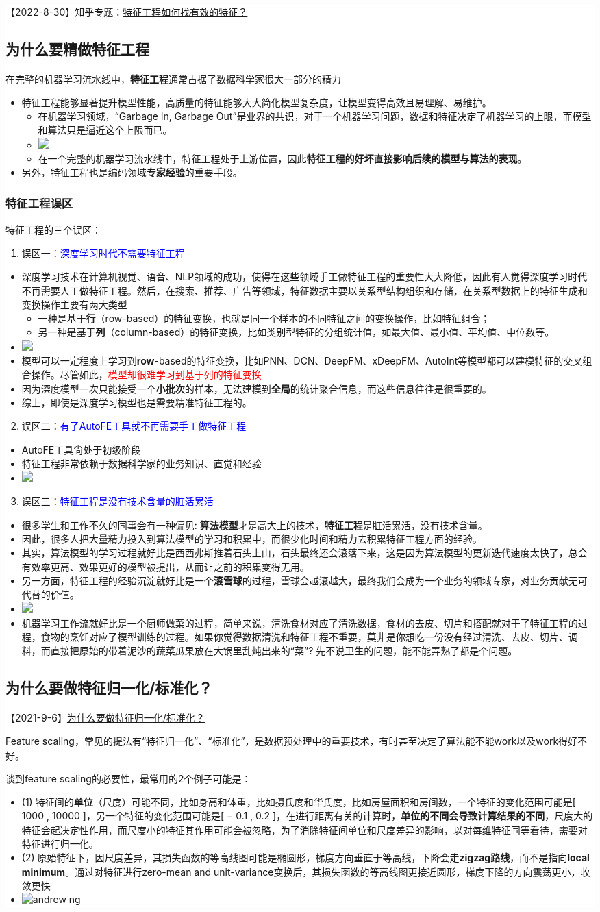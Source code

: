 【2022-8-30】知乎专题：[特征工程如何找有效的特征？](https://www.zhihu.com/question/349860940/answer/2499614543)

## 为什么要精做特征工程

在完整的机器学习流水线中，**特征工程**通常占据了数据科学家很大一部分的精力
- 特征工程能够显著提升模型性能，高质量的特征能够大大简化模型复杂度，让模型变得高效且易理解、易维护。
  - 在机器学习领域，“Garbage In, Garbage Out”是业界的共识，对于一个机器学习问题，数据和特征决定了机器学习的上限，而模型和算法只是逼近这个上限而已。
  - ![](https://pic1.zhimg.com/80/v2-a429bf4612cb115e25ba39d6c41807bc_1440w.jpg?source=1940ef5c)
  - 在一个完整的机器学习流水线中，特征工程处于上游位置，因此**特征工程的好坏直接影响后续的模型与算法的表现**。
- 另外，特征工程也是编码领域**专家经验**的重要手段。

### 特征工程误区

特征工程的三个误区：
1. 误区一：<font color='blue'>深度学习时代不需要特征工程</font>
  - 深度学习技术在计算机视觉、语音、NLP领域的成功，使得在这些领域手工做特征工程的重要性大大降低，因此有人觉得深度学习时代不再需要人工做特征工程。然后，在搜索、推荐、广告等领域，特征数据主要以关系型结构组织和存储，在关系型数据上的特征生成和变换操作主要有两大类型
    - 一种是基于**行**（row-based）的特征变换，也就是同一个样本的不同特征之间的变换操作，比如特征组合；
    - 另一种是基于**列**（column-based）的特征变换，比如类别型特征的分组统计值，如最大值、最小值、平均值、中位数等。
  -  <img src="https://pic1.zhimg.com/50/v2-4e06a49c7e4d4c082e2e0b671b1aebd1_720w.jpg" > 
  - 模型可以一定程度上学习到**row**-based的特征变换，比如PNN、DCN、DeepFM、xDeepFM、AutoInt等模型都可以建模特征的交叉组合操作。尽管如此，<font color='red'>模型却很难学习到基于列的特征变换</font>
  - 因为深度模型一次只能接受一个**小批次**的样本，无法建模到**全局**的统计聚合信息，而这些信息往往是很重要的。
  - 综上，即使是深度学习模型也是需要精准特征工程的。
2. 误区二：<font color='blue'>有了AutoFE工具就不再需要手工做特征工程</font>
  - AutoFE工具尙处于初级阶段
  - 特征工程非常依赖于数据科学家的业务知识、直觉和经验
  - <img src="https://picx.zhimg.com/50/v2-dc2ea388246599af2bdfd5daf65ace20_720w.jpg">
3. 误区三：<font color='blue'>特征工程是没有技术含量的脏活累活</font>
  - 很多学生和工作不久的同事会有一种偏见: **算法模型**才是高大上的技术，**特征工程**是脏活累活，没有技术含量。
  - 因此，很多人把大量精力投入到算法模型的学习和积累中，而很少化时间和精力去积累特征工程方面的经验。
  - 其实，算法模型的学习过程就好比是西西弗斯推着石头上山，石头最终还会滚落下来，这是因为算法模型的更新迭代速度太快了，总会有效率更高、效果更好的模型被提出，从而让之前的积累变得无用。
  - 另一方面，特征工程的经验沉淀就好比是一个**滚雪球**的过程，雪球会越滚越大，最终我们会成为一个业务的领域专家，对业务贡献无可代替的价值。
  - <img src="https://picx.zhimg.com/50/v2-7a40c2577fe10cf7c2ea374c032385b7_720w.jpg">
  - 机器学习工作流就好比是一个厨师做菜的过程，简单来说，清洗食材对应了清洗数据，食材的去皮、切片和搭配就对于了特征工程的过程，食物的烹饪对应了模型训练的过程。如果你觉得数据清洗和特征工程不重要，莫非是你想吃一份没有经过清洗、去皮、切片、调料，而直接把原始的带着泥沙的蔬菜瓜果放在大锅里乱炖出来的“菜”? 先不说卫生的问题，能不能弄熟了都是个问题。


## 为什么要做特征归一化/标准化？

【2021-9-6】[为什么要做特征归一化/标准化？](https://www.cnblogs.com/shine-lee/p/11779514.html)

Feature scaling，常见的提法有“特征归一化”、“标准化”，是数据预处理中的重要技术，有时甚至决定了算法能不能work以及work得好不好。

谈到feature scaling的必要性，最常用的2个例子可能是：
- (1) 特征间的**单位**（尺度）可能不同，比如身高和体重，比如摄氏度和华氏度，比如房屋面积和房间数，一个特征的变化范围可能是[ 1000 , 10000 ]，另一个特征的变化范围可能是[ − 0.1 , 0.2 ]，在进行距离有关的计算时，**单位的不同会导致计算结果的不同**，尺度大的特征会起决定性作用，而尺度小的特征其作用可能会被忽略，为了消除特征间单位和尺度差异的影响，以对每维特征同等看待，需要对特征进行归一化。
- (2) 原始特征下，因尺度差异，其损失函数的等高线图可能是椭圆形，梯度方向垂直于等高线，下降会走**zigzag路线**，而不是指向**local minimum**。通过对特征进行zero-mean and unit-variance变换后，其损失函数的等高线图更接近圆形，梯度下降的方向震荡更小，收敛更快
- ![andrew ng](https://s2.ax1x.com/2019/10/30/K4ZoHf.png)
